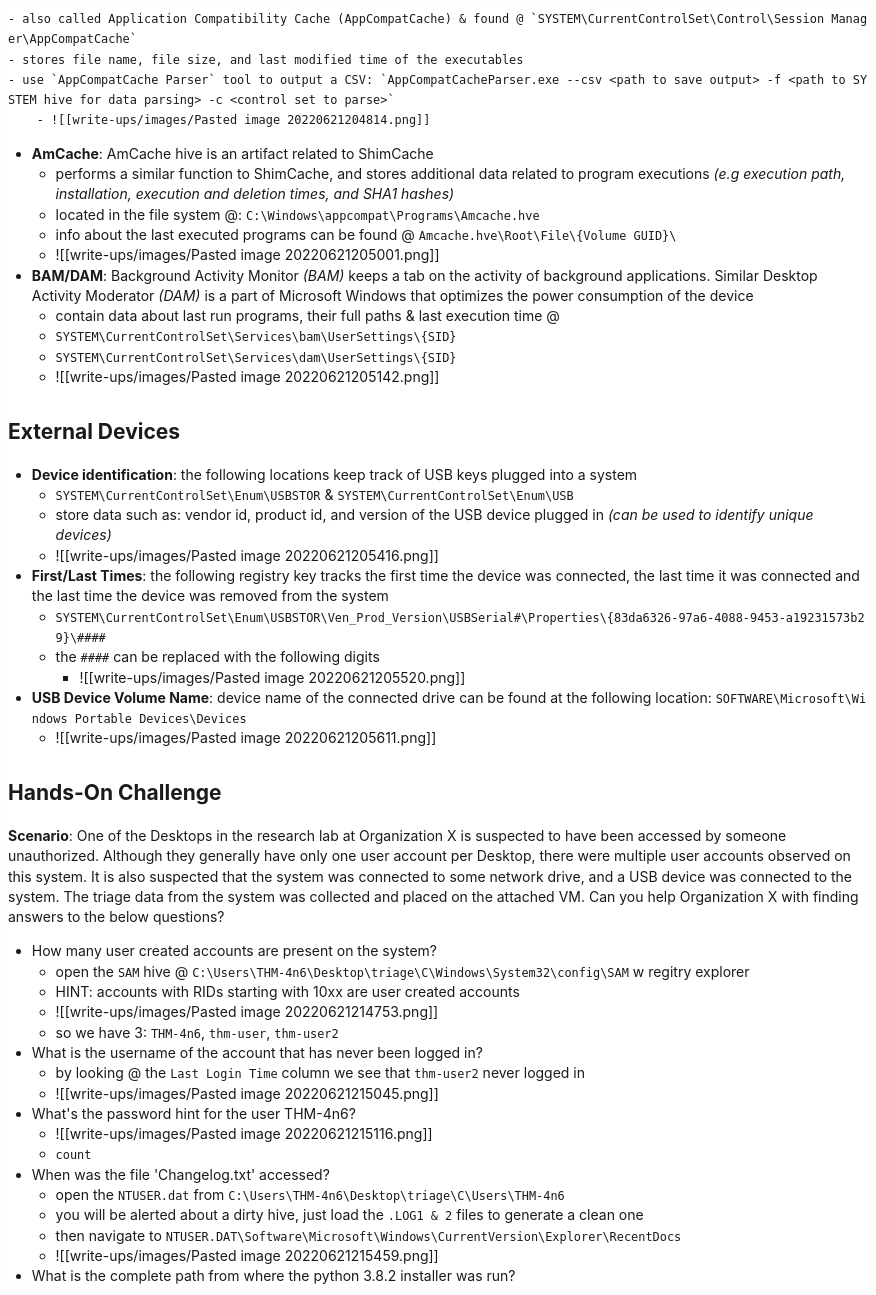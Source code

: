 	- also called Application Compatibility Cache (AppCompatCache) & found @ `SYSTEM\CurrentControlSet\Control\Session Manager\AppCompatCache`
	- stores file name, file size, and last modified time of the executables
	- use `AppCompatCache Parser` tool to output a CSV: `AppCompatCacheParser.exe --csv <path to save output> -f <path to SYSTEM hive for data parsing> -c <control set to parse>`
		- ![[write-ups/images/Pasted image 20220621204814.png]]
- **AmCache**: AmCache hive is an artifact related to ShimCache
	- performs a similar function to ShimCache, and stores additional data related to program executions *(e.g execution path, installation, execution and deletion times, and SHA1 hashes)*
	- located in the file system @: `C:\Windows\appcompat\Programs\Amcache.hve`
	- info about the last executed programs can be found @ `Amcache.hve\Root\File\{Volume GUID}\`
	- ![[write-ups/images/Pasted image 20220621205001.png]]
- **BAM/DAM**: Background Activity Monitor *(BAM)* keeps a tab on the activity of background applications. Similar Desktop Activity Moderator *(DAM)* is a part of Microsoft Windows that optimizes the power consumption of the device
	- contain data about last run programs, their full paths & last execution time @ 
	- `SYSTEM\CurrentControlSet\Services\bam\UserSettings\{SID}`
	- `SYSTEM\CurrentControlSet\Services\dam\UserSettings\{SID}`
	- ![[write-ups/images/Pasted image 20220621205142.png]]

## External Devices
- **Device identification**: the following locations keep track of USB keys plugged into a system
	- `SYSTEM\CurrentControlSet\Enum\USBSTOR` & `SYSTEM\CurrentControlSet\Enum\USB`
	- store data such as: vendor id, product id, and version of the USB device plugged in *(can be used to identify unique devices)*
	- ![[write-ups/images/Pasted image 20220621205416.png]]
- **First/Last Times**: the following registry key tracks the first time the device was connected, the last time it was connected and the last time the device was removed from the system
	- `SYSTEM\CurrentControlSet\Enum\USBSTOR\Ven_Prod_Version\USBSerial#\Properties\{83da6326-97a6-4088-9453-a19231573b29}\####`
	- the `####` can be replaced with the following digits
		- ![[write-ups/images/Pasted image 20220621205520.png]]
- **USB Device Volume Name**: device name of the connected drive can be found at the following location: `SOFTWARE\Microsoft\Windows Portable Devices\Devices`
	- ![[write-ups/images/Pasted image 20220621205611.png]]

## Hands-On Challenge
**Scenario**: One of the Desktops in the research lab at Organization X is suspected to have been accessed by someone unauthorized. Although they generally have only one user account per Desktop, there were multiple user accounts observed on this system. It is also suspected that the system was connected to some network drive, and a USB device was connected to the system. The triage data from the system was collected and placed on the attached VM. Can you help Organization X with finding answers to the below questions?

- How many user created accounts are present on the system?
	- open the `SAM` hive @ `C:\Users\THM-4n6\Desktop\triage\C\Windows\System32\config\SAM` w regitry explorer
	- HINT: accounts with RIDs starting with 10xx are user created accounts
	- ![[write-ups/images/Pasted image 20220621214753.png]]
	- so we have 3: `THM-4n6`, `thm-user`, `thm-user2`
- What is the username of the account that has never been logged in?
	- by looking @ the `Last Login Time` column we see that `thm-user2` never logged in
	- ![[write-ups/images/Pasted image 20220621215045.png]]
- What's the password hint for the user THM-4n6?
	- ![[write-ups/images/Pasted image 20220621215116.png]]
	- `count`
- When was the file 'Changelog.txt' accessed?
	- open the `NTUSER.dat` from `C:\Users\THM-4n6\Desktop\triage\C\Users\THM-4n6` 
	- you will be alerted about a dirty hive, just load the `.LOG1 & 2` files to generate a clean one
	- then navigate to `NTUSER.DAT\Software\Microsoft\Windows\CurrentVersion\Explorer\RecentDocs`
	- ![[write-ups/images/Pasted image 20220621215459.png]]
- What is the complete path from where the python 3.8.2 installer was run?